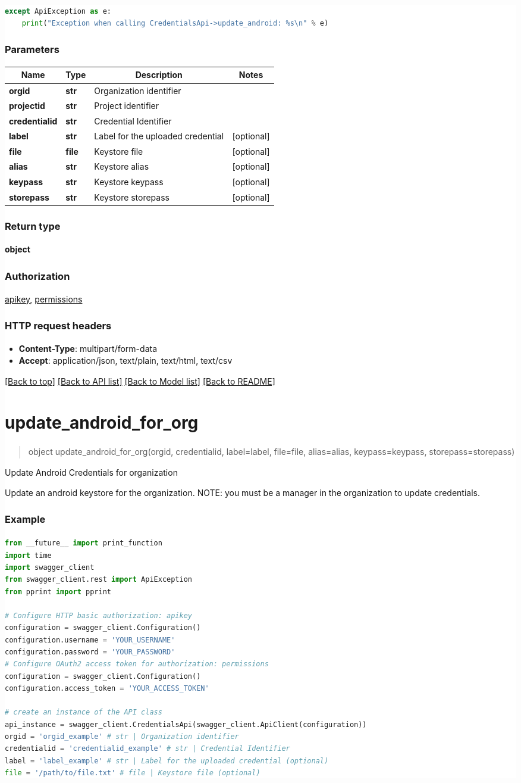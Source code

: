 ```python
except ApiException as e:
    print("Exception when calling CredentialsApi->update_android: %s\n" % e)
```

### Parameters

Name | Type | Description  | Notes
------------- | ------------- | ------------- | -------------
 **orgid** | **str**| Organization identifier | 
 **projectid** | **str**| Project identifier | 
 **credentialid** | **str**| Credential Identifier | 
 **label** | **str**| Label for the uploaded credential | [optional] 
 **file** | **file**| Keystore file | [optional] 
 **alias** | **str**| Keystore alias | [optional] 
 **keypass** | **str**| Keystore keypass | [optional] 
 **storepass** | **str**| Keystore storepass | [optional] 

### Return type

**object**

### Authorization

[apikey](../README.md#apikey), [permissions](../README.md#permissions)

### HTTP request headers

 - **Content-Type**: multipart/form-data
 - **Accept**: application/json, text/plain, text/html, text/csv

[[Back to top]](#) [[Back to API list]](../README.md#documentation-for-api-endpoints) [[Back to Model list]](../README.md#documentation-for-models) [[Back to README]](../README.md)

# **update_android_for_org**
> object update_android_for_org(orgid, credentialid, label=label, file=file, alias=alias, keypass=keypass, storepass=storepass)

Update Android Credentials for organization

Update an android keystore for the organization. NOTE: you must be a manager in the organization to update credentials. 

### Example
```python
from __future__ import print_function
import time
import swagger_client
from swagger_client.rest import ApiException
from pprint import pprint

# Configure HTTP basic authorization: apikey
configuration = swagger_client.Configuration()
configuration.username = 'YOUR_USERNAME'
configuration.password = 'YOUR_PASSWORD'
# Configure OAuth2 access token for authorization: permissions
configuration = swagger_client.Configuration()
configuration.access_token = 'YOUR_ACCESS_TOKEN'

# create an instance of the API class
api_instance = swagger_client.CredentialsApi(swagger_client.ApiClient(configuration))
orgid = 'orgid_example' # str | Organization identifier
credentialid = 'credentialid_example' # str | Credential Identifier
label = 'label_example' # str | Label for the uploaded credential (optional)
file = '/path/to/file.txt' # file | Keystore file (optional)
```